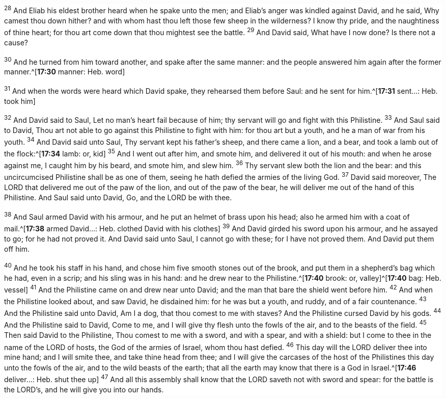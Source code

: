 




<sup class='bibleverse'>28</sup> And Eliab his eldest brother heard when he spake unto the men; and Eliab’s anger was kindled against David, and he said, Why camest thou down hither? and with whom hast thou left those few sheep in the wilderness? I know thy pride, and the naughtiness of thine heart; for thou art come down that thou mightest see the battle. <sup class='bibleverse'>29</sup> And David said, What have I now done? Is there not a cause? 

<sup class='bibleverse'>30</sup> And he turned from him toward another, and spake after the same manner: and the people answered him again after the former manner.^[**17:30** manner: Heb. word] 


<sup class='bibleverse'>31</sup> And when the words were heard which David spake, they rehearsed them before Saul: and he sent for him.^[**17:31** sent…: Heb. took him] 


<sup class='bibleverse'>32</sup> And David said to Saul, Let no man’s heart fail because of him; thy servant will go and fight with this Philistine. <sup class='bibleverse'>33</sup> And Saul said to David, Thou art not able to go against this Philistine to fight with him: for thou art but a youth, and he a man of war from his youth. <sup class='bibleverse'>34</sup> And David said unto Saul, Thy servant kept his father’s sheep, and there came a lion, and a bear, and took a lamb out of the flock:^[**17:34** lamb: or, kid] <sup class='bibleverse'>35</sup> And I went out after him, and smote him, and delivered it out of his mouth: and when he arose against me, I caught him by his beard, and smote him, and slew him. <sup class='bibleverse'>36</sup> Thy servant slew both the lion and the bear: and this uncircumcised Philistine shall be as one of them, seeing he hath defied the armies of the living God. <sup class='bibleverse'>37</sup> David said moreover, The LORD that delivered me out of the paw of the lion, and out of the paw of the bear, he will deliver me out of the hand of this Philistine. And Saul said unto David, Go, and the LORD be with thee. 


<sup class='bibleverse'>38</sup> And Saul armed David with his armour, and he put an helmet of brass upon his head; also he armed him with a coat of mail.^[**17:38** armed David…: Heb. clothed David with his clothes] <sup class='bibleverse'>39</sup> And David girded his sword upon his armour, and he assayed to go; for he had not proved it. And David said unto Saul, I cannot go with these; for I have not proved them. And David put them off him. 


<sup class='bibleverse'>40</sup> And he took his staff in his hand, and chose him five smooth stones out of the brook, and put them in a shepherd’s bag which he had, even in a scrip; and his sling was in his hand: and he drew near to the Philistine.^[**17:40** brook: or, valley]^[**17:40** bag: Heb. vessel] <sup class='bibleverse'>41</sup> And the Philistine came on and drew near unto David; and the man that bare the shield went before him. <sup class='bibleverse'>42</sup> And when the Philistine looked about, and saw David, he disdained him: for he was but a youth, and ruddy, and of a fair countenance. <sup class='bibleverse'>43</sup> And the Philistine said unto David, Am I a dog, that thou comest to me with staves? And the Philistine cursed David by his gods. <sup class='bibleverse'>44</sup> And the Philistine said to David, Come to me, and I will give thy flesh unto the fowls of the air, and to the beasts of the field. <sup class='bibleverse'>45</sup> Then said David to the Philistine, Thou comest to me with a sword, and with a spear, and with a shield: but I come to thee in the name of the LORD of hosts, the God of the armies of Israel, whom thou hast defied. <sup class='bibleverse'>46</sup> This day will the LORD deliver thee into mine hand; and I will smite thee, and take thine head from thee; and I will give the carcases of the host of the Philistines this day unto the fowls of the air, and to the wild beasts of the earth; that all the earth may know that there is a God in Israel.^[**17:46** deliver…: Heb. shut thee up] <sup class='bibleverse'>47</sup> And all this assembly shall know that the LORD saveth not with sword and spear: for the battle is the LORD’s, and he will give you into our hands. 
